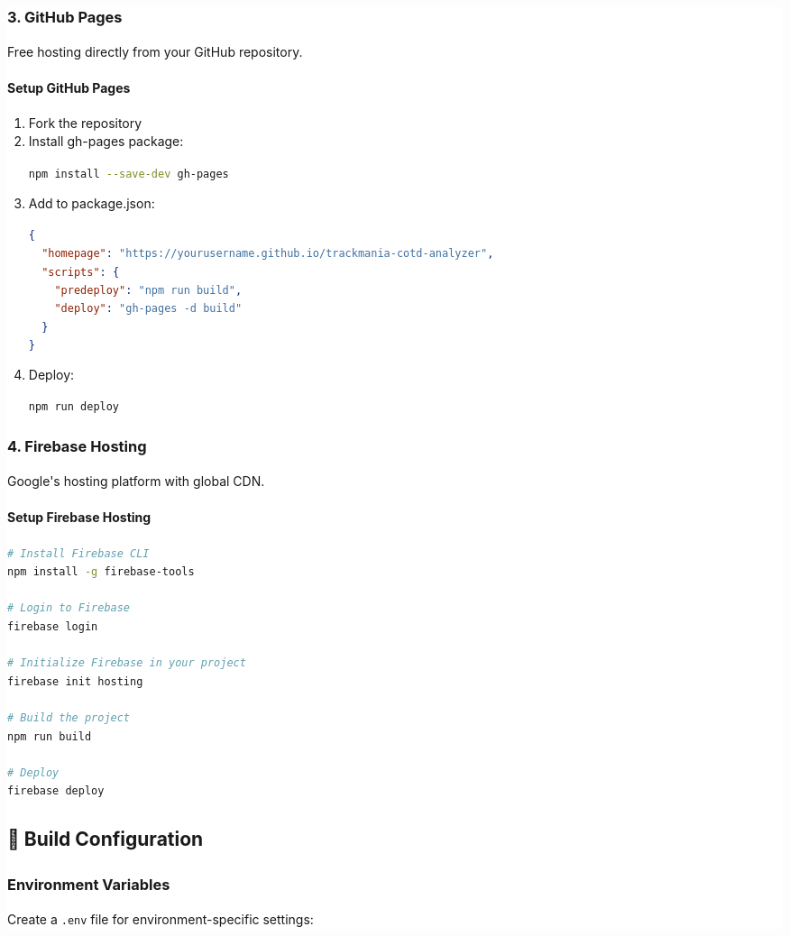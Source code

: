 ### 3. GitHub Pages

Free hosting directly from your GitHub repository.

#### Setup GitHub Pages
1. Fork the repository
2. Install gh-pages package:
   ```bash
   npm install --save-dev gh-pages
   ```
3. Add to package.json:
   ```json
   {
     "homepage": "https://yourusername.github.io/trackmania-cotd-analyzer",
     "scripts": {
       "predeploy": "npm run build",
       "deploy": "gh-pages -d build"
     }
   }
   ```
4. Deploy:
   ```bash
   npm run deploy
   ```

### 4. Firebase Hosting

Google's hosting platform with global CDN.

#### Setup Firebase Hosting
```bash
# Install Firebase CLI
npm install -g firebase-tools

# Login to Firebase
firebase login

# Initialize Firebase in your project
firebase init hosting

# Build the project
npm run build

# Deploy
firebase deploy
```

## 🔧 Build Configuration

### Environment Variables

Create a `.env` file for environment-specific settings:
